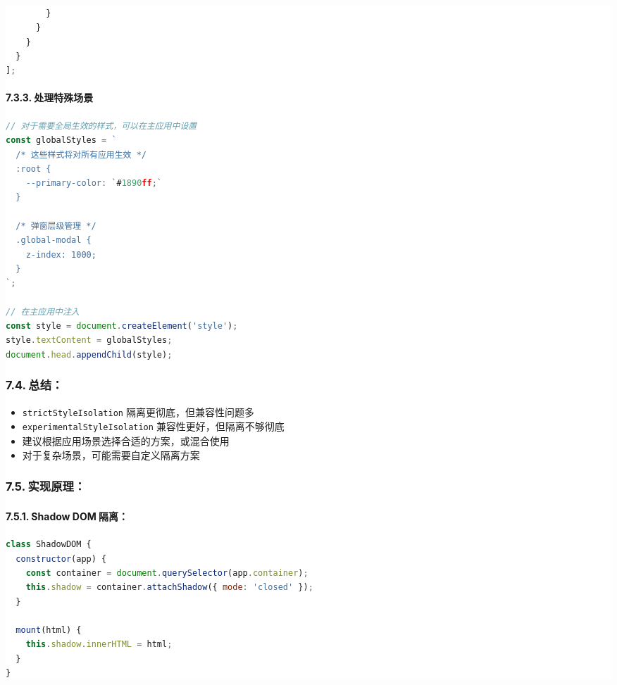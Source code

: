 ```javascript
        }
      }
    }
  }
];
```

#### 7.3.3. 处理特殊场景

```javascript
// 对于需要全局生效的样式，可以在主应用中设置
const globalStyles = `
  /* 这些样式将对所有应用生效 */
  :root {
    --primary-color: `#1890ff;`
  }
  
  /* 弹窗层级管理 */
  .global-modal {
    z-index: 1000;
  }
`;

// 在主应用中注入
const style = document.createElement('style');
style.textContent = globalStyles;
document.head.appendChild(style);
```

### 7.4. 总结：

- `strictStyleIsolation` 隔离更彻底，但兼容性问题多
- `experimentalStyleIsolation` 兼容性更好，但隔离不够彻底
- 建议根据应用场景选择合适的方案，或混合使用
- 对于复杂场景，可能需要自定义隔离方案

### 7.5. 实现原理：

#### 7.5.1. Shadow DOM 隔离：

```javascript
class ShadowDOM {
  constructor(app) {
    const container = document.querySelector(app.container);
    this.shadow = container.attachShadow({ mode: 'closed' });
  }
  
  mount(html) {
    this.shadow.innerHTML = html;
  }
}
```
